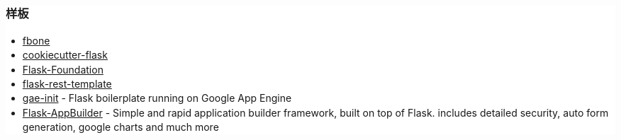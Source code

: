 ### 样板

- [fbone](https://github.com/imwilsonxu/fbone)
- [cookiecutter-flask](https://github.com/sloria/cookiecutter-flask)
- [Flask-Foundation](https://github.com/JackStouffer/Flask-Foundation)
- [flask-rest-template](https://github.com/alexandre/flask-rest-template)
- [gae-init](https://gae-init.appspot.com) - Flask boilerplate running on Google App Engine
- [Flask-AppBuilder](https://github.com/dpgaspar/Flask-AppBuilder) - Simple and rapid application builder framework, built on top of Flask. includes detailed security, auto form generation, google charts and much more
